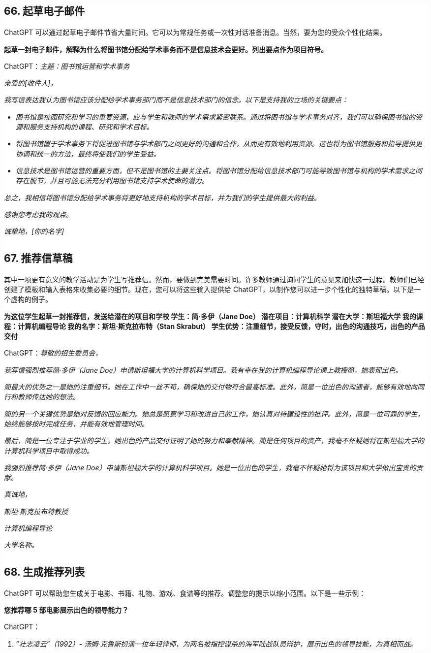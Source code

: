 ## 66\. 起草电子邮件

ChatGPT 可以通过起草电子邮件节省大量时间。它可以为常规任务或一次性对话准备消息。当然，要为您的受众个性化结果。

**起草一封电子邮件，解释为什么将图书馆分配给学术事务而不是信息技术会更好。列出要点作为项目符号。**

ChatGPT：*主题：图书馆运营和学术事务*

*亲爱的[收件人]，*

*我写信表达我认为图书馆应该分配给学术事务部门而不是信息技术部门的信念。以下是支持我的立场的关键要点：*

+   *图书馆是校园研究和学习的重要资源，应与学生和教师的学术需求紧密联系。通过将图书馆与学术事务对齐，我们可以确保图书馆的资源和服务支持机构的课程、研究和学术目标。*

+   *将图书馆置于学术事务下将促进图书馆与学术部门之间更好的沟通和合作，从而更有效地利用资源。这也将为图书馆服务和指导提供更协调和统一的方法，最终将使我们的学生受益。*

+   *信息技术是图书馆运营的重要方面，但不是图书馆的主要关注点。将图书馆分配给信息技术部门可能导致图书馆与机构的学术需求之间存在脱节，并且可能无法充分利用图书馆支持学术使命的潜力。*

*总之，我相信将图书馆分配给学术事务将更好地支持机构的学术目标，并为我们的学生提供最大的利益。*

*感谢您考虑我的观点。*

*诚挚地，[你的名字]*

## 67\. 推荐信草稿

其中一项更有意义的教学活动是为学生写推荐信。然而，要做到完美需要时间。许多教师通过询问学生的意见来加快这一过程。教师们已经创建了模板和输入表格来收集必要的细节。现在，您可以将这些输入提供给 ChatGPT，以制作您可以进一步个性化的独特草稿。以下是一个虚构的例子。

**为这位学生起草一封推荐信，发送给潜在的项目和学校 学生：简·多伊（Jane Doe） 潜在项目：计算机科学 潜在大学：斯坦福大学 我的课程：计算机编程导论 我的名字：斯坦·斯克拉布特（Stan Skrabut） 学生优势：注重细节，接受反馈，守时，出色的沟通技巧，出色的产品交付**

ChatGPT：*尊敬的招生委员会，*

*我写信强烈推荐简·多伊（Jane Doe）申请斯坦福大学的计算机科学项目。我有幸在我的计算机编程导论课上教授简，她表现出色。*

*简最大的优势之一是她的注重细节。她在工作中一丝不苟，确保她的交付物符合最高标准。此外，简是一位出色的沟通者，能够有效地向同行和教师传达她的想法。*

*简的另一个关键优势是她对反馈的回应能力。她总是愿意学习和改进自己的工作，她认真对待建设性的批评。此外，简是一位可靠的学生，始终能够按时完成任务，并能有效地管理时间。*

*最后，简是一位专注于学业的学生。她出色的产品交付证明了她的努力和奉献精神。简是任何项目的资产，我毫不怀疑她将在斯坦福大学的计算机科学项目中取得成功。*

*我强烈推荐简·多伊（Jane Doe）申请斯坦福大学的计算机科学项目。她是一位出色的学生，我毫不怀疑她将为该项目和大学做出宝贵的贡献。*

*真诚地，*

*斯坦·斯克拉布特教授*

*计算机编程导论*

*大学名称。*

## 68\. 生成推荐列表

ChatGPT 可以帮助您生成关于电影、书籍、礼物、游戏、食谱等的推荐。调整您的提示以缩小范围。以下是一些示例：

**您推荐哪 5 部电影展示出色的领导能力？**

ChatGPT：

1.  *“壮志凌云”（1992）- 汤姆·克鲁斯扮演一位年轻律师，为两名被指控谋杀的海军陆战队员辩护，展示出色的领导技能，为真相而战。*
